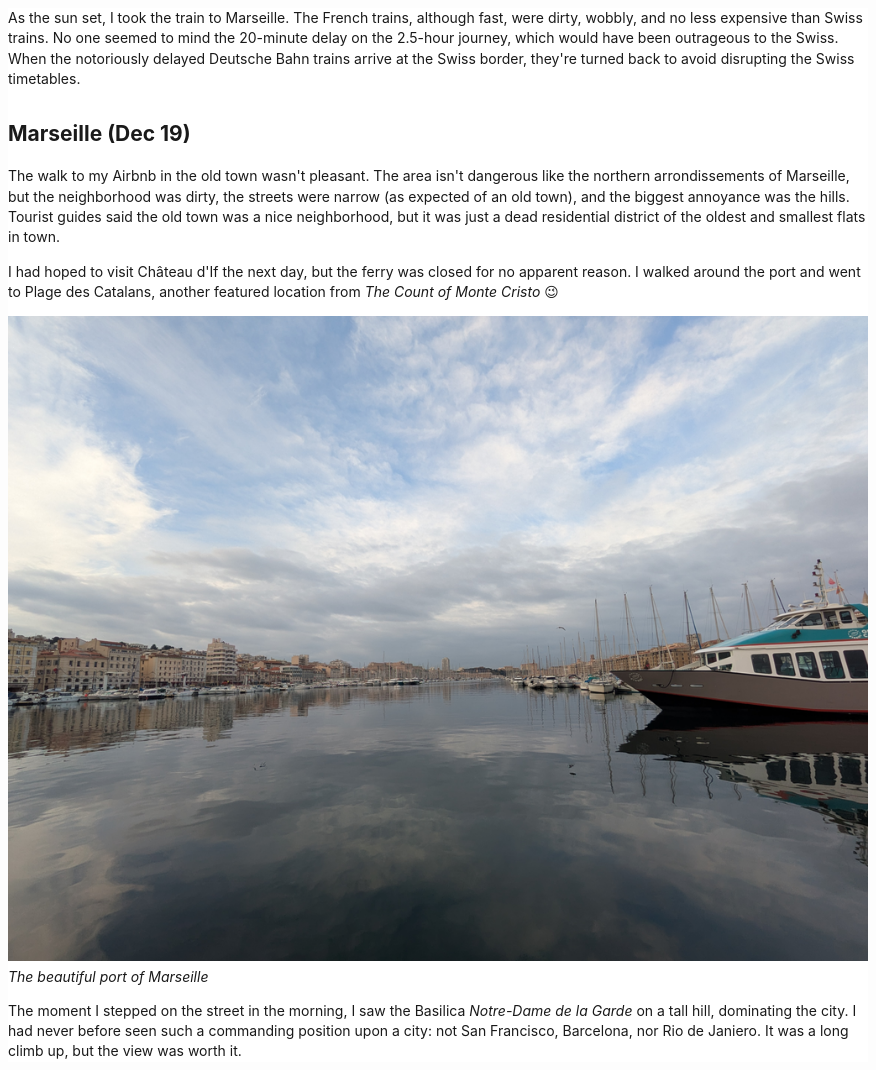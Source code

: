 As the sun set, I took the train to Marseille. The French trains, although fast, were dirty, wobbly, and no less expensive than Swiss trains. No one seemed to mind the 20-minute delay on the 2.5-hour journey, which would have been outrageous to the Swiss. When the notoriously delayed Deutsche Bahn trains arrive at the Swiss border, they're turned back to avoid disrupting the Swiss timetables.

## Marseille (Dec 19)
The walk to my Airbnb in the old town wasn't pleasant. The area isn't dangerous like the northern arrondissements of Marseille, but the neighborhood was dirty, the streets were narrow (as expected of an old town), and the biggest annoyance was the hills. Tourist guides said the old town was a nice neighborhood, but it was just a dead residential district of the oldest and smallest flats in town.

I had hoped to visit Château d'If the next day, but the ferry was closed for no apparent reason. I walked around the port and went to Plage des Catalans, another featured location from *The Count of Monte Cristo* 😉

![](/assets/img/content/provence/port.jpg)
_The beautiful port of Marseille_

The moment I stepped on the street in the morning, I saw the Basilica *Notre-Dame de la Garde* on a tall hill, dominating the city. I had never before seen such a commanding position upon a city: not San Francisco, Barcelona, nor Rio de Janiero. It was a long climb up, but the view was worth it.
